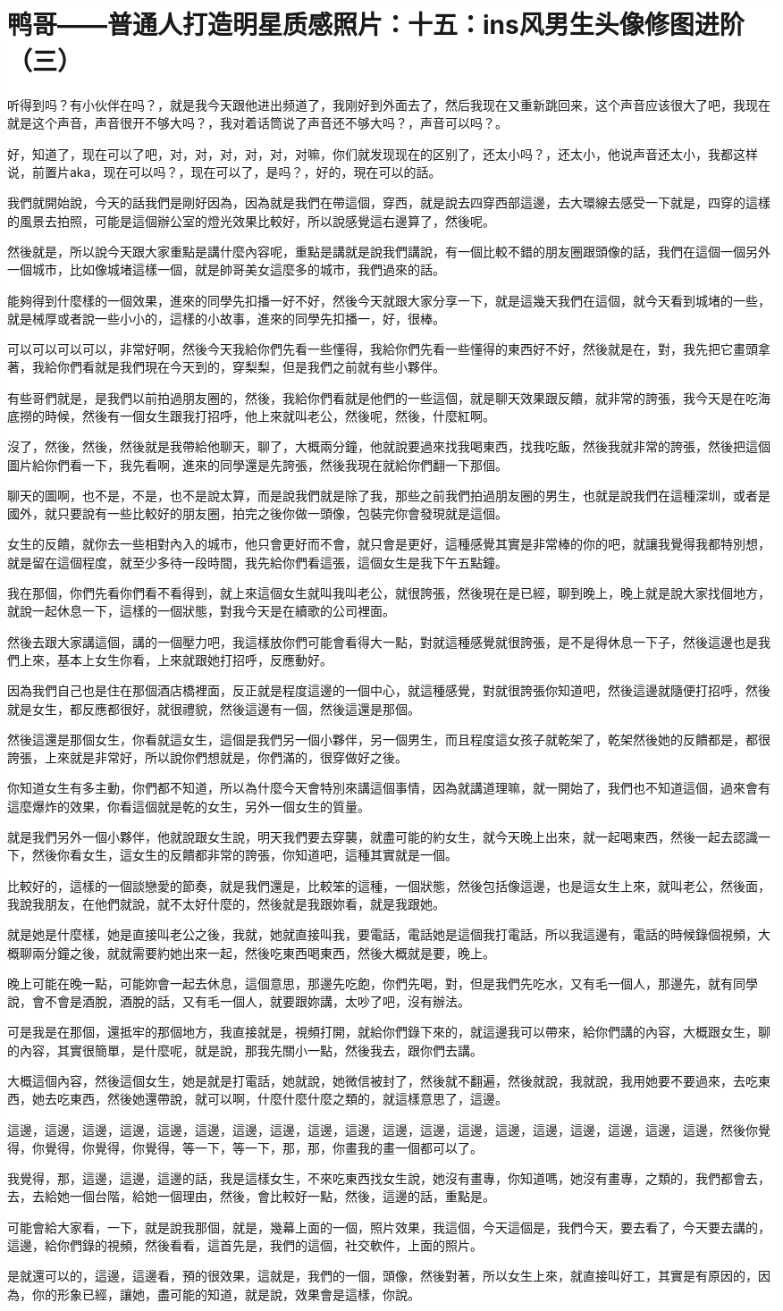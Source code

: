 # 鸭哥——普通人打造明星质感照片：十五：ins风男生头像修图进阶（三）

听得到吗？有小伙伴在吗？，就是我今天跟他进出频道了，我刚好到外面去了，然后我现在又重新跳回来，这个声音应该很大了吧，我现在就是这个声音，声音很开不够大吗？，我对着话筒说了声音还不够大吗？，声音可以吗？。

好，知道了，现在可以了吧，对，对，对，对，对，对嘛，你们就发现现在的区别了，还太小吗？，还太小，他说声音还太小，我都这样说，前置片aka，现在可以吗？，现在可以了，是吗？，好的，現在可以的話。

我們就開始說，今天的話我們是剛好因為，因為就是我們在帶這個，穿西，就是說去四穿西部這邊，去大環線去感受一下就是，四穿的這樣的風景去拍照，可能是這個辦公室的燈光效果比較好，所以說感覺這右邊算了，然後呢。

然後就是，所以說今天跟大家重點是講什麼內容呢，重點是講就是說我們講說，有一個比較不錯的朋友圈跟頭像的話，我們在這個一個另外一個城市，比如像城堵這樣一個，就是帥哥美女這麼多的城市，我們過來的話。

能夠得到什麼樣的一個效果，進來的同學先扣播一好不好，然後今天就跟大家分享一下，就是這幾天我們在這個，就今天看到城堵的一些，就是械厚或者說一些小小的，這樣的小故事，進來的同學先扣播一，好，很棒。

可以可以可以可以，非常好啊，然後今天我給你們先看一些懂得，我給你們先看一些懂得的東西好不好，然後就是在，對，我先把它畫頭拿著，我給你們看就是我們現在今天到的，穿梨梨，但是我們之前就有些小夥伴。

有些哥們就是，是我們以前拍過朋友圈的，然後，我給你們看就是他們的一些這個，就是聊天效果跟反饋，就非常的誇張，我今天是在吃海底撈的時候，然後有一個女生跟我打招呼，他上來就叫老公，然後呢，然後，什麼紅啊。

沒了，然後，然後，然後就是我帶給他聊天，聊了，大概兩分鐘，他就說要過來找我喝東西，找我吃飯，然後我就非常的誇張，然後把這個圖片給你們看一下，我先看啊，進來的同學還是先誇張，然後我現在就給你們翻一下那個。

聊天的圖啊，也不是，不是，也不是說太算，而是說我們就是除了我，那些之前我們拍過朋友圈的男生，也就是說我們在這種深圳，或者是國外，就只要說有一些比較好的朋友圈，拍完之後你做一頭像，包裝完你會發現就是這個。

女生的反饋，就你去一些相對內入的城市，他只會更好而不會，就只會是更好，這種感覺其實是非常棒的你的吧，就讓我覺得我都特別想，就是留在這個程度，就至少多待一段時間，我先給你們看這張，這個女生是我下午五點鐘。

我在那個，你們先看你們看不看得到，就上來這個女生就叫我叫老公，就很誇張，然後現在是已經，聊到晚上，晚上就是說大家找個地方，就說一起休息一下，這樣的一個狀態，對我今天是在續歌的公司裡面。

然後去跟大家講這個，講的一個壓力吧，我這樣放你們可能會看得大一點，對就這種感覺就很誇張，是不是得休息一下子，然後這邊也是我們上來，基本上女生你看，上來就跟她打招呼，反應動好。

因為我們自己也是住在那個酒店橋裡面，反正就是程度這邊的一個中心，就這種感覺，對就很誇張你知道吧，然後這邊就隨便打招呼，然後就是女生，都反應都很好，就很禮貌，然後這邊有一個，然後這還是那個。

然後這還是那個女生，你看就這女生，這個是我們另一個小夥伴，另一個男生，而且程度這女孩子就乾架了，乾架然後她的反饋都是，都很誇張，上來就是非常好，所以說你們想就是，你們滿的，很穿做好之後。

你知道女生有多主動，你們都不知道，所以為什麼今天會特別來講這個事情，因為就講道理嘛，就一開始了，我們也不知道這個，過來會有這麼爆炸的效果，你看這個就是乾的女生，另外一個女生的質量。

就是我們另外一個小夥伴，他就說跟女生說，明天我們要去穿襲，就盡可能的約女生，就今天晚上出來，就一起喝東西，然後一起去認識一下，然後你看女生，這女生的反饋都非常的誇張，你知道吧，這種其實就是一個。

比較好的，這樣的一個談戀愛的節奏，就是我們還是，比較笨的這種，一個狀態，然後包括像這邊，也是這女生上來，就叫老公，然後面，我說我朋友，在他們就說，就不太好什麼的，然後就是我跟妳看，就是我跟她。

就是她是什麼樣，她是直接叫老公之後，我就，她就直接叫我，要電話，電話她是這個我打電話，所以我這邊有，電話的時候錄個視頻，大概聊兩分鐘之後，就就需要約她出來一起，然後吃東西喝東西，然後大概就是要，晚上。

晚上可能在晚一點，可能妳會一起去休息，這個意思，那邊先吃飽，你們先喝，對，但是我們先吃水，又有毛一個人，那邊先，就有同學說，會不會是酒脫，酒脫的話，又有毛一個人，就要跟妳講，太吵了吧，沒有辦法。

可是我是在那個，還抵牢的那個地方，我直接就是，視頻打開，就給你們錄下來的，就這邊我可以帶來，給你們講的內容，大概跟女生，聊的內容，其實很簡單，是什麼呢，就是說，那我先關小一點，然後我去，跟你們去講。

大概這個內容，然後這個女生，她是就是打電話，她就說，她微信被封了，然後就不翻遍，然後就說，我就說，我用她要不要過來，去吃東西，她去吃東西，然後她還帶說，就可以啊，什麼什麼什麼之類的，就這樣意思了，這邊。

這邊，這邊，這邊，這邊，這邊，這邊，這邊，這邊，這邊，這邊，這邊，這邊，這邊，這邊，這邊，這邊，這邊，這邊，這邊，然後你覺得，你覺得，你覺得，你覺得，等一下，等一下，那，那，你畫我的畫一個都可以了。

我覺得，那，這邊，這邊，這邊的話，我是這樣女生，不來吃東西找女生說，她沒有畫專，你知道嗎，她沒有畫專，之類的，我們都會去，去，去給她一個台階，給她一個理由，然後，會比較好一點，然後，這邊的話，重點是。

可能會給大家看，一下，就是說我那個，就是，幾幕上面的一個，照片效果，我這個，今天這個是，我們今天，要去看了，今天要去講的，這邊，給你們錄的視頻，然後看看，這首先是，我們的這個，社交軟件，上面的照片。

是就還可以的，這邊，這邊看，預的很效果，這就是，我們的一個，頭像，然後對著，所以女生上來，就直接叫好工，其實是有原因的，因為，你的形象已經，讓她，盡可能的知道，就是說，效果會是這樣，你說。
